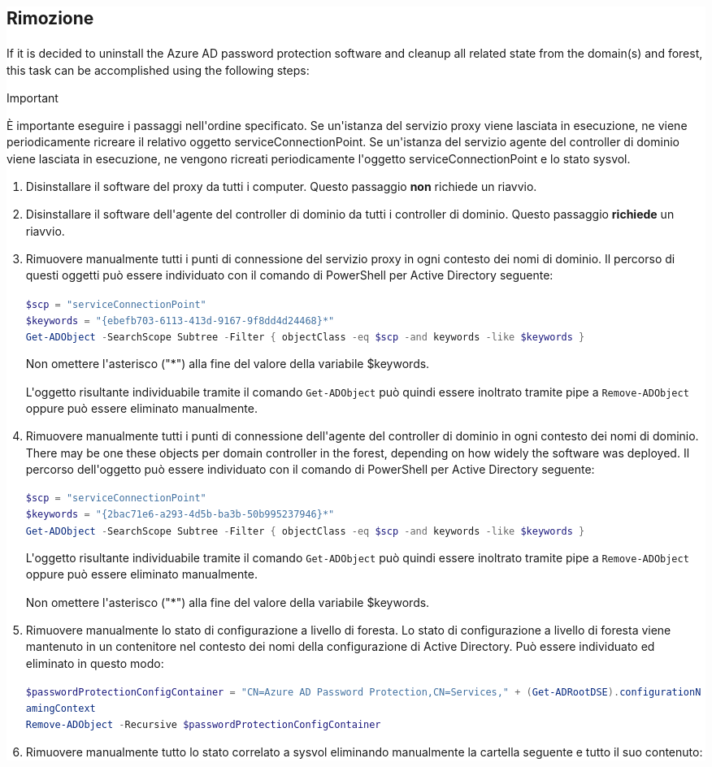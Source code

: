 ## <a name="removal"></a>Rimozione

If it is decided to uninstall the Azure AD password protection software and cleanup all related state from the domain(s) and forest, this task can be accomplished using the following steps:

> [!IMPORTANT]
> È importante eseguire i passaggi nell'ordine specificato. Se un'istanza del servizio proxy viene lasciata in esecuzione, ne viene periodicamente ricreare il relativo oggetto serviceConnectionPoint. Se un'istanza del servizio agente del controller di dominio viene lasciata in esecuzione, ne vengono ricreati periodicamente l'oggetto serviceConnectionPoint e lo stato sysvol.

1. Disinstallare il software del proxy da tutti i computer. Questo passaggio **non** richiede un riavvio.
2. Disinstallare il software dell'agente del controller di dominio da tutti i controller di dominio. Questo passaggio **richiede** un riavvio.
3. Rimuovere manualmente tutti i punti di connessione del servizio proxy in ogni contesto dei nomi di dominio. Il percorso di questi oggetti può essere individuato con il comando di PowerShell per Active Directory seguente:

   ```powershell
   $scp = "serviceConnectionPoint"
   $keywords = "{ebefb703-6113-413d-9167-9f8dd4d24468}*"
   Get-ADObject -SearchScope Subtree -Filter { objectClass -eq $scp -and keywords -like $keywords }
   ```

   Non omettere l'asterisco ("*") alla fine del valore della variabile $keywords.

   L'oggetto risultante individuabile tramite il comando `Get-ADObject` può quindi essere inoltrato tramite pipe a `Remove-ADObject` oppure può essere eliminato manualmente.

4. Rimuovere manualmente tutti i punti di connessione dell'agente del controller di dominio in ogni contesto dei nomi di dominio. There may be one these objects per domain controller in the forest, depending on how widely the software was deployed. Il percorso dell'oggetto può essere individuato con il comando di PowerShell per Active Directory seguente:

   ```powershell
   $scp = "serviceConnectionPoint"
   $keywords = "{2bac71e6-a293-4d5b-ba3b-50b995237946}*"
   Get-ADObject -SearchScope Subtree -Filter { objectClass -eq $scp -and keywords -like $keywords }
   ```

   L'oggetto risultante individuabile tramite il comando `Get-ADObject` può quindi essere inoltrato tramite pipe a `Remove-ADObject` oppure può essere eliminato manualmente.

   Non omettere l'asterisco ("*") alla fine del valore della variabile $keywords.

5. Rimuovere manualmente lo stato di configurazione a livello di foresta. Lo stato di configurazione a livello di foresta viene mantenuto in un contenitore nel contesto dei nomi della configurazione di Active Directory. Può essere individuato ed eliminato in questo modo:

   ```powershell
   $passwordProtectionConfigContainer = "CN=Azure AD Password Protection,CN=Services," + (Get-ADRootDSE).configurationNamingContext
   Remove-ADObject -Recursive $passwordProtectionConfigContainer
   ```

6. Rimuovere manualmente tutto lo stato correlato a sysvol eliminando manualmente la cartella seguente e tutto il suo contenuto:
